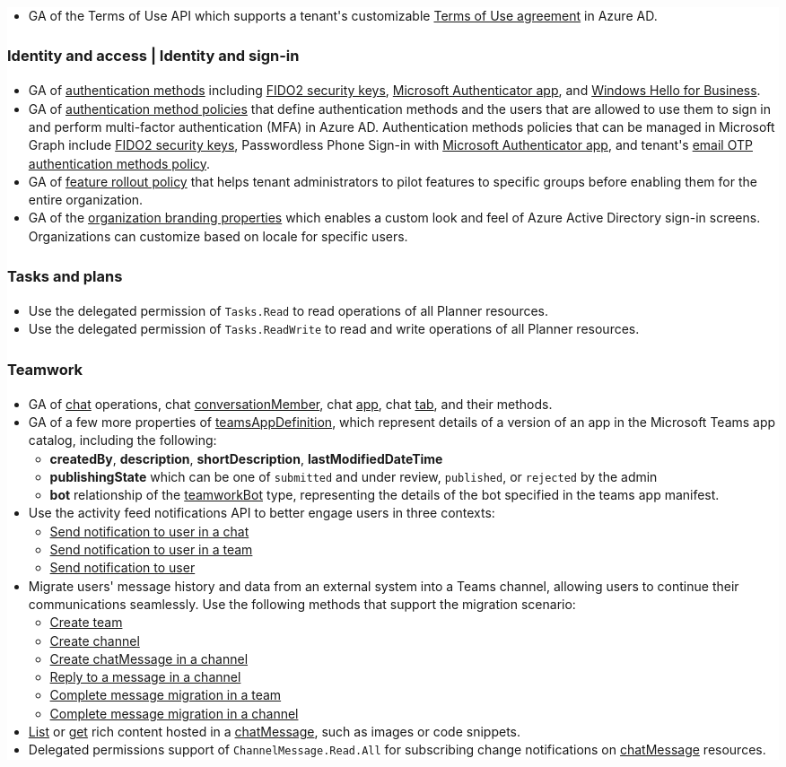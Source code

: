 - GA of the Terms of Use API which supports a tenant's customizable [Terms of Use agreement](/graph/api/resources/agreement) in Azure AD.

### Identity and access | Identity and sign-in
- GA of [authentication methods](/graph/api/resources/authenticationmethods-overview?view=graph-rest-beta&preserve-view=true) including [FIDO2 security keys](/graph/api/resources/fido2authenticationmethod), [Microsoft Authenticator app](/graph/api/resources/microsoftauthenticatorauthenticationmethod), and [Windows Hello for Business](/graph/api/resources/windowshelloforbusinessauthenticationmethod).
- GA of [authentication method policies](/graph/api/resources/authenticationmethodspolicies-overview) that define authentication methods and the users that are allowed to use them to sign in and perform multi-factor authentication (MFA) in Azure AD. Authentication methods policies that can be managed in Microsoft Graph include [FIDO2 security keys](/graph/api/resources/fido2authenticationmethodconfiguration), Passwordless Phone Sign-in with [Microsoft Authenticator app](/graph/api/resources/microsoftauthenticatorauthenticationmethodconfiguration), and tenant's [email OTP authentication methods policy](/graph/api/resources/emailauthenticationmethodconfiguration).
- GA of [feature rollout policy](/graph/api/resources/featureRolloutPolicy) that helps tenant administrators to pilot features to specific groups before enabling them for the entire organization.
- GA of the [organization branding properties](/graph/api/resources/organizationalbrandingproperties) which enables a custom look and feel of Azure Active Directory sign-in screens. Organizations can customize based on locale for specific users.

### Tasks and plans
- Use the delegated permission of `Tasks.Read` to read operations of all Planner resources.
- Use the delegated permission of `Tasks.ReadWrite` to read and write operations of all Planner resources.

### Teamwork
- GA of [chat](/graph/api/resources/chat) operations, chat [conversationMember](/graph/api/resources/conversationmember), chat [app](/graph/api/resources/teamsappinstallation), chat [tab](/graph/api/resources/teamstab), and their methods.
- GA of a few more properties of [teamsAppDefinition](/graph/api/resources/teamsAppDefinition), which represent details of a version of an app in the Microsoft Teams app catalog, including the following:
  - **createdBy**, **description**, **shortDescription**, **lastModifiedDateTime**
  - **publishingState** which can be one of `submitted` and under review, `published`, or `rejected` by the admin
  - **bot** relationship of the [teamworkBot](/graph/api/resources/teamworkbot) type, representing the details of the bot specified in the teams app manifest.
- Use the activity feed notifications API to better engage users in three contexts:
  - [Send notification to user in a chat](/graph/api/chat-sendactivitynotification)
  - [Send notification to user in a team](/graph/api/team-sendactivitynotification)
  - [Send notification to user](/graph/api/userteamwork-sendactivitynotification)
- Migrate users' message history and data from an external system into a Teams channel, allowing users to continue their communications seamlessly. Use the following methods that support the migration scenario:
  - [Create team](/graph/api/team-post)
  - [Create channel](/graph/api/channel-post)
  - [Create chatMessage in a channel](/graph/api/channel-post-messages)
  - [Reply to a message in a channel](/graph/api/channel-post-messagereply)
  - [Complete message migration in a team](/graph/api/team-completemigration)
  - [Complete message migration in a channel](/graph/api/channel-completemigration)
- [List](/graph/api/chatmessage-list-chatmessagehostedcontents) or [get](/graph/api/chatmessagehostedcontent-get) rich content hosted in a [chatMessage](/graph/api/resources/chatmessage), such as images or code snippets.
- Delegated permissions support of `ChannelMessage.Read.All` for subscribing change notifications on [chatMessage](/graph/api/resources/chatmessage) resources.
